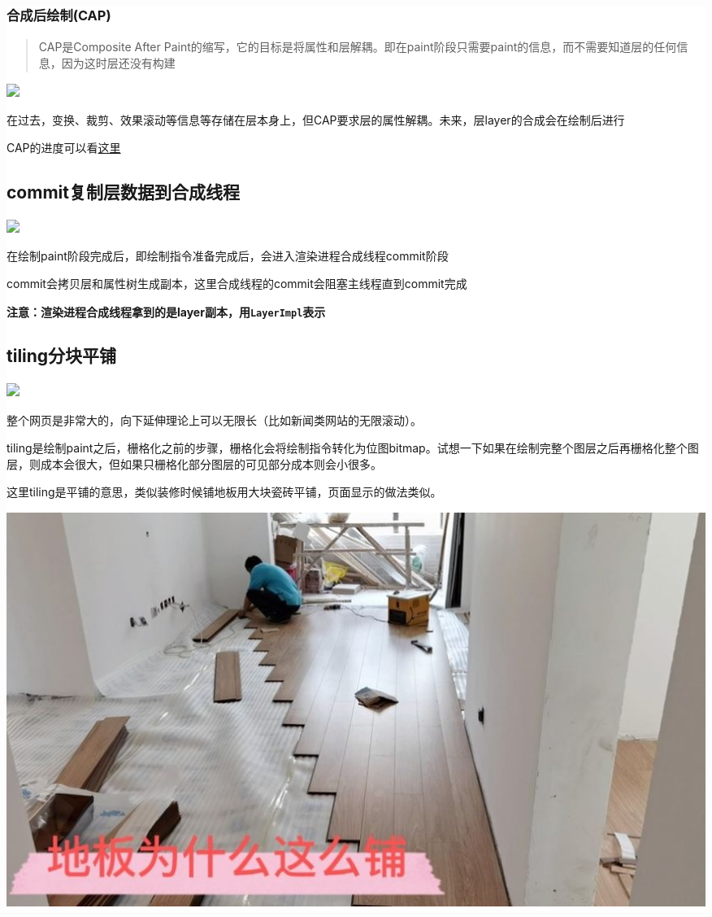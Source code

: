 ### 合成后绘制(CAP)

> CAP是Composite After Paint的缩写，它的目标是将属性和层解耦。即在paint阶段只需要paint的信息，而不需要知道层的任何信息，因为这时层还没有构建


![][70]


在过去，变换、裁剪、效果滚动等信息等存储在层本身上，但CAP要求层的属性解耦。未来，层layer的合成会在绘制后进行

CAP的进度可以看[这里](https://bugs.chromium.org/p/chromium/issues/detail?id=471333)

## commit复制层数据到合成线程


![][71]


在绘制paint阶段完成后，即绘制指令准备完成后，会进入渲染进程合成线程commit阶段

commit会拷贝层和属性树生成副本，这里合成线程的commit会阻塞主线程直到commit完成

**注意：渲染进程合成线程拿到的是layer副本，用`LayerImpl`表示**

## tiling分块平铺


![][72]


整个网页是非常大的，向下延伸理论上可以无限长（比如新闻类网站的无限滚动）。

tiling是绘制paint之后，栅格化之前的步骤，栅格化会将绘制指令转化为位图bitmap。试想一下如果在绘制完整个图层之后再栅格化整个图层，则成本会很大，但如果只栅格化部分图层的可见部分成本则会小很多。

这里tiling是平铺的意思，类似装修时候铺地板用大块瓷砖平铺，页面显示的做法类似。

![](https://raw.githubusercontent.com/ManfredHu/manfredHu.github.io/master/images/ppl/u7qx60.jpg)


[1]: ../images/Life_of_a_Pixel/%2F%E5%B9%BB%E7%81%AF%E7%89%871.png
[2]: ../images/Life_of_a_Pixel/%2F%E5%B9%BB%E7%81%AF%E7%89%872.png
[3]: ../images/Life_of_a_Pixel/%2F%E5%B9%BB%E7%81%AF%E7%89%873.png
[4]: ../images/Life_of_a_Pixel/%2F%E5%B9%BB%E7%81%AF%E7%89%874.png
[5]: ../images/Life_of_a_Pixel/%2F%E5%B9%BB%E7%81%AF%E7%89%875.png
[6]: ../images/Life_of_a_Pixel/%2F%E5%B9%BB%E7%81%AF%E7%89%876.png
[7]: ../images/Life_of_a_Pixel/%2F%E5%B9%BB%E7%81%AF%E7%89%877.png
[8]: ../images/Life_of_a_Pixel/%2F%E5%B9%BB%E7%81%AF%E7%89%878.png
[9]: ../images/Life_of_a_Pixel/%2F%E5%B9%BB%E7%81%AF%E7%89%879.png
[10]: ../images/Life_of_a_Pixel/%2F%E5%B9%BB%E7%81%AF%E7%89%8710.png
[11]: ../images/Life_of_a_Pixel/%2F%E5%B9%BB%E7%81%AF%E7%89%8711.png
[12]: ../images/Life_of_a_Pixel/%2F%E5%B9%BB%E7%81%AF%E7%89%8712.png
[13]: ../images/Life_of_a_Pixel/%2F%E5%B9%BB%E7%81%AF%E7%89%8713.png
[14]: ../images/Life_of_a_Pixel/%2F%E5%B9%BB%E7%81%AF%E7%89%8714.png
[15]: ../images/Life_of_a_Pixel/%2F%E5%B9%BB%E7%81%AF%E7%89%8715.png
[16]: ../images/Life_of_a_Pixel/%2F%E5%B9%BB%E7%81%AF%E7%89%8716.png
[17]: ../images/Life_of_a_Pixel/%2F%E5%B9%BB%E7%81%AF%E7%89%8717.png
[18]: ../images/Life_of_a_Pixel/%2F%E5%B9%BB%E7%81%AF%E7%89%8718.png
[19]: ../images/Life_of_a_Pixel/%2F%E5%B9%BB%E7%81%AF%E7%89%8719.png
[20]: ../images/Life_of_a_Pixel/%2F%E5%B9%BB%E7%81%AF%E7%89%8720.png
[21]: ../images/Life_of_a_Pixel/%2F%E5%B9%BB%E7%81%AF%E7%89%8721.png
[22]: ../images/Life_of_a_Pixel/%2F%E5%B9%BB%E7%81%AF%E7%89%8722.png
[23]: ../images/Life_of_a_Pixel/%2F%E5%B9%BB%E7%81%AF%E7%89%8723.png
[24]: ../images/Life_of_a_Pixel/%2F%E5%B9%BB%E7%81%AF%E7%89%8724.png
[25]: ../images/Life_of_a_Pixel/%2F%E5%B9%BB%E7%81%AF%E7%89%8725.png
[26]: ../images/Life_of_a_Pixel/%2F%E5%B9%BB%E7%81%AF%E7%89%8726.png
[27]: ../images/Life_of_a_Pixel/%2F%E5%B9%BB%E7%81%AF%E7%89%8727.png
[28]: ../images/Life_of_a_Pixel/%2F%E5%B9%BB%E7%81%AF%E7%89%8728.png
[29]: ../images/Life_of_a_Pixel/%2F%E5%B9%BB%E7%81%AF%E7%89%8729.png
[30]: ../images/Life_of_a_Pixel/%2F%E5%B9%BB%E7%81%AF%E7%89%8730.png
[31]: ../images/Life_of_a_Pixel/%2F%E5%B9%BB%E7%81%AF%E7%89%8731.png
[32]: ../images/Life_of_a_Pixel/%2F%E5%B9%BB%E7%81%AF%E7%89%8732.png
[33]: ../images/Life_of_a_Pixel/%2F%E5%B9%BB%E7%81%AF%E7%89%8733.png
[34]: ../images/Life_of_a_Pixel/%2F%E5%B9%BB%E7%81%AF%E7%89%8734.png
[35]: ../images/Life_of_a_Pixel/%2F%E5%B9%BB%E7%81%AF%E7%89%8735.png
[36]: ../images/Life_of_a_Pixel/%2F%E5%B9%BB%E7%81%AF%E7%89%8736.png
[37]: ../images/Life_of_a_Pixel/%2F%E5%B9%BB%E7%81%AF%E7%89%8737.png
[38]: ../images/Life_of_a_Pixel/%2F%E5%B9%BB%E7%81%AF%E7%89%8738.png
[39]: ../images/Life_of_a_Pixel/%2F%E5%B9%BB%E7%81%AF%E7%89%8739.png
[40]: ../images/Life_of_a_Pixel/%2F%E5%B9%BB%E7%81%AF%E7%89%8740.png
[41]: ../images/Life_of_a_Pixel/%2F%E5%B9%BB%E7%81%AF%E7%89%8741.png
[42]: ../images/Life_of_a_Pixel/%2F%E5%B9%BB%E7%81%AF%E7%89%8742.png
[43]: ../images/Life_of_a_Pixel/%2F%E5%B9%BB%E7%81%AF%E7%89%8743.png
[44]: ../images/Life_of_a_Pixel/%2F%E5%B9%BB%E7%81%AF%E7%89%8744.png
[45]: ../images/Life_of_a_Pixel/%2F%E5%B9%BB%E7%81%AF%E7%89%8745.png
[46]: ../images/Life_of_a_Pixel/%2F%E5%B9%BB%E7%81%AF%E7%89%8746.png
[47]: ../images/Life_of_a_Pixel/%2F%E5%B9%BB%E7%81%AF%E7%89%8747.png
[48]: ../images/Life_of_a_Pixel/%2F%E5%B9%BB%E7%81%AF%E7%89%8748.png
[49]: ../images/Life_of_a_Pixel/%2F%E5%B9%BB%E7%81%AF%E7%89%8749.png
[50]: ../images/Life_of_a_Pixel/%2F%E5%B9%BB%E7%81%AF%E7%89%8750.png
[51]: ../images/Life_of_a_Pixel/%2F%E5%B9%BB%E7%81%AF%E7%89%8751.png
[52]: ../images/Life_of_a_Pixel/%2F%E5%B9%BB%E7%81%AF%E7%89%8752.png
[53]: ../images/Life_of_a_Pixel/%2F%E5%B9%BB%E7%81%AF%E7%89%8753.png
[54]: ../images/Life_of_a_Pixel/%2F%E5%B9%BB%E7%81%AF%E7%89%8754.png
[55]: ../images/Life_of_a_Pixel/%2F%E5%B9%BB%E7%81%AF%E7%89%8755.png
[56]: ../images/Life_of_a_Pixel/%2F%E5%B9%BB%E7%81%AF%E7%89%8756.png
[57]: ../images/Life_of_a_Pixel/%2F%E5%B9%BB%E7%81%AF%E7%89%8757.png
[58]: ../images/Life_of_a_Pixel/%2F%E5%B9%BB%E7%81%AF%E7%89%8758.png
[59]: ../images/Life_of_a_Pixel/%2F%E5%B9%BB%E7%81%AF%E7%89%8759.png
[60]: ../images/Life_of_a_Pixel/%2F%E5%B9%BB%E7%81%AF%E7%89%8760.png
[61]: ../images/Life_of_a_Pixel/%2F%E5%B9%BB%E7%81%AF%E7%89%8761.png
[62]: ../images/Life_of_a_Pixel//Life%20of%20a%20Pixel.gif
[63]: ../images/Life_of_a_Pixel/%2F%E5%B9%BB%E7%81%AF%E7%89%8763.png
[64]: ../images/Life_of_a_Pixel/%2F%E5%B9%BB%E7%81%AF%E7%89%8764.png
[65]: ../images/Life_of_a_Pixel/%2F%E5%B9%BB%E7%81%AF%E7%89%8765.png
[66]: ../images/Life_of_a_Pixel/%2F%E5%B9%BB%E7%81%AF%E7%89%8766.png
[67]: ../images/Life_of_a_Pixel/%2F%E5%B9%BB%E7%81%AF%E7%89%8767.png
[68]: ../images/Life_of_a_Pixel/%2F%E5%B9%BB%E7%81%AF%E7%89%8768.png
[69]: ../images/Life_of_a_Pixel/%2F%E5%B9%BB%E7%81%AF%E7%89%8769.png
[70]: ../images/Life_of_a_Pixel/%2F%E5%B9%BB%E7%81%AF%E7%89%8770.png
[71]: ../images/Life_of_a_Pixel/%2F%E5%B9%BB%E7%81%AF%E7%89%8771.png
[72]: ../images/Life_of_a_Pixel/%2F%E5%B9%BB%E7%81%AF%E7%89%8772.png
[73]: ../images/Life_of_a_Pixel/%2F%E5%B9%BB%E7%81%AF%E7%89%8773.png
[74]: ../images/Life_of_a_Pixel/%2F%E5%B9%BB%E7%81%AF%E7%89%8774.png
[75]: ../images/Life_of_a_Pixel/%2F%E5%B9%BB%E7%81%AF%E7%89%8775.png
[76]: ../images/Life_of_a_Pixel/%2F%E5%B9%BB%E7%81%AF%E7%89%8776.png
[77]: ../images/Life_of_a_Pixel/%2F%E5%B9%BB%E7%81%AF%E7%89%8777.png
[78]: ../images/Life_of_a_Pixel/%2F%E5%B9%BB%E7%81%AF%E7%89%8778.png
[79]: ../images/Life_of_a_Pixel/%2F%E5%B9%BB%E7%81%AF%E7%89%8779.png
[80]: ../images/Life_of_a_Pixel/%2F%E5%B9%BB%E7%81%AF%E7%89%8780.png